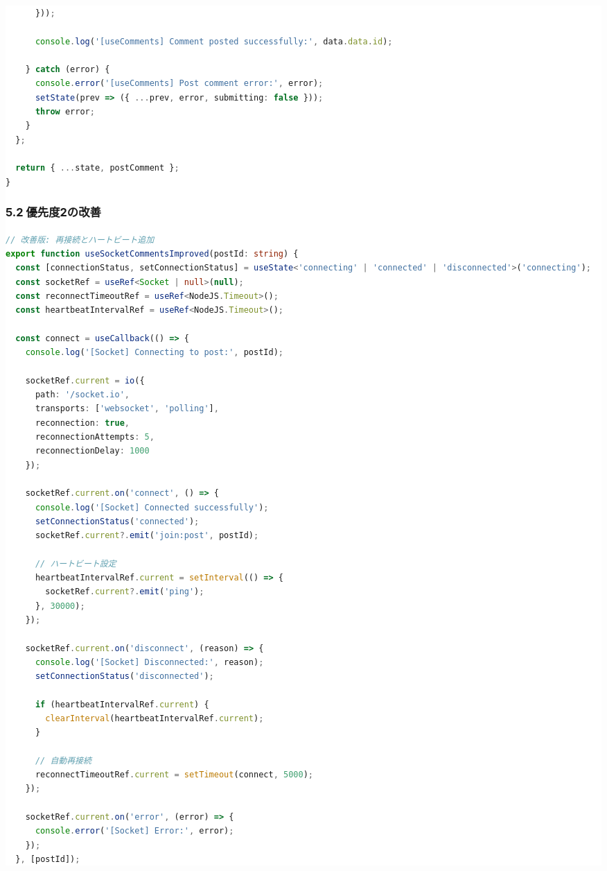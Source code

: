 ```typescript
      }));
      
      console.log('[useComments] Comment posted successfully:', data.data.id);
      
    } catch (error) {
      console.error('[useComments] Post comment error:', error);
      setState(prev => ({ ...prev, error, submitting: false }));
      throw error;
    }
  };

  return { ...state, postComment };
}
```

### 5.2 優先度2の改善
```typescript
// 改善版: 再接続とハートビート追加
export function useSocketCommentsImproved(postId: string) {
  const [connectionStatus, setConnectionStatus] = useState<'connecting' | 'connected' | 'disconnected'>('connecting');
  const socketRef = useRef<Socket | null>(null);
  const reconnectTimeoutRef = useRef<NodeJS.Timeout>();
  const heartbeatIntervalRef = useRef<NodeJS.Timeout>();

  const connect = useCallback(() => {
    console.log('[Socket] Connecting to post:', postId);
    
    socketRef.current = io({
      path: '/socket.io',
      transports: ['websocket', 'polling'],
      reconnection: true,
      reconnectionAttempts: 5,
      reconnectionDelay: 1000
    });

    socketRef.current.on('connect', () => {
      console.log('[Socket] Connected successfully');
      setConnectionStatus('connected');
      socketRef.current?.emit('join:post', postId);
      
      // ハートビート設定
      heartbeatIntervalRef.current = setInterval(() => {
        socketRef.current?.emit('ping');
      }, 30000);
    });

    socketRef.current.on('disconnect', (reason) => {
      console.log('[Socket] Disconnected:', reason);
      setConnectionStatus('disconnected');
      
      if (heartbeatIntervalRef.current) {
        clearInterval(heartbeatIntervalRef.current);
      }
      
      // 自動再接続
      reconnectTimeoutRef.current = setTimeout(connect, 5000);
    });

    socketRef.current.on('error', (error) => {
      console.error('[Socket] Error:', error);
    });
  }, [postId]);
```